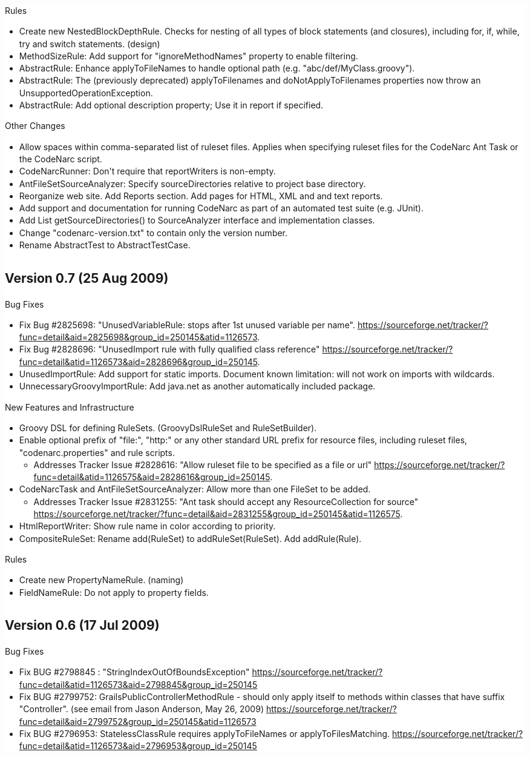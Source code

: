 Rules
 - Create new NestedBlockDepthRule. Checks for nesting of all types of block statements (and closures), including for, if, while, try and switch statements. (design)
 - MethodSizeRule: Add support for "ignoreMethodNames" property to enable filtering.
 - AbstractRule: Enhance applyToFileNames to handle optional path (e.g. "abc/def/MyClass.groovy").
 - AbstractRule: The (previously deprecated) applyToFilenames and doNotApplyToFilenames properties now throw an UnsupportedOperationException.
 - AbstractRule: Add optional description property; Use it in report if specified.

Other Changes
 - Allow spaces within comma-separated list of ruleset files. Applies when specifying ruleset files for the CodeNarc Ant Task or the CodeNarc script.
 - CodeNarcRunner: Don't require that reportWriters is non-empty.
 - AntFileSetSourceAnalyzer: Specify sourceDirectories relative to project base directory.
 - Reorganize web site. Add Reports section. Add pages for HTML, XML and and text reports.
 - Add support and documentation for running CodeNarc as part of an automated test suite (e.g. JUnit).
 - Add List getSourceDirectories() to SourceAnalyzer interface and implementation classes.
 - Change "codenarc-version.txt" to contain only the version number.
 - Rename AbstractTest to AbstractTestCase.


Version 0.7 (25 Aug 2009)
------------------------------------
Bug Fixes
 - Fix Bug #2825698: "UnusedVariableRule: stops after 1st unused variable per name". https://sourceforge.net/tracker/?func=detail&aid=2825698&group_id=250145&atid=1126573.
 - Fix Bug #2828696: "UnusedImport rule with fully qualified class reference"   https://sourceforge.net/tracker/?func=detail&atid=1126573&aid=2828696&group_id=250145.
 - UnusedImportRule: Add support for static imports. Document known limitation: will not work on imports with wildcards.
 - UnnecessaryGroovyImportRule: Add java.net as another automatically included package.

New Features and Infrastructure
 - Groovy DSL for defining RuleSets. (GroovyDslRuleSet and RuleSetBuilder).
 - Enable optional prefix of "file:", "http:" or any other standard URL prefix for resource files, including ruleset files, "codenarc.properties" and rule scripts.
    * Addresses Tracker Issue #2828616: "Allow ruleset file to be specified as a file or url" https://sourceforge.net/tracker/?func=detail&atid=1126575&aid=2828616&group_id=250145.
 - CodeNarcTask and AntFileSetSourceAnalyzer: Allow more than one FileSet to be added.
    * Addresses Tracker Issue #2831255: "Ant task should accept any ResourceCollection for source"  https://sourceforge.net/tracker/?func=detail&aid=2831255&group_id=250145&atid=1126575.
 - HtmlReportWriter: Show rule name in color according to priority.
 - CompositeRuleSet: Rename add(RuleSet) to addRuleSet(RuleSet). Add addRule(Rule).

Rules
 - Create new PropertyNameRule. (naming)
 - FieldNameRule: Do not apply to property fields.


Version 0.6 (17 Jul 2009)
------------------------------------
Bug Fixes
 - Fix BUG #2798845 : "StringIndexOutOfBoundsException" https://sourceforge.net/tracker/?func=detail&atid=1126573&aid=2798845&group_id=250145
 - Fix BUG #2799752: GrailsPublicControllerMethodRule  - should only apply itself to methods within classes that have suffix "Controller". (see email from Jason Anderson, May 26, 2009) https://sourceforge.net/tracker/?func=detail&aid=2799752&group_id=250145&atid=1126573
 - Fix BUG #2796953: StatelessClassRule requires applyToFileNames or applyToFilesMatching.  https://sourceforge.net/tracker/?func=detail&atid=1126573&aid=2796953&group_id=250145